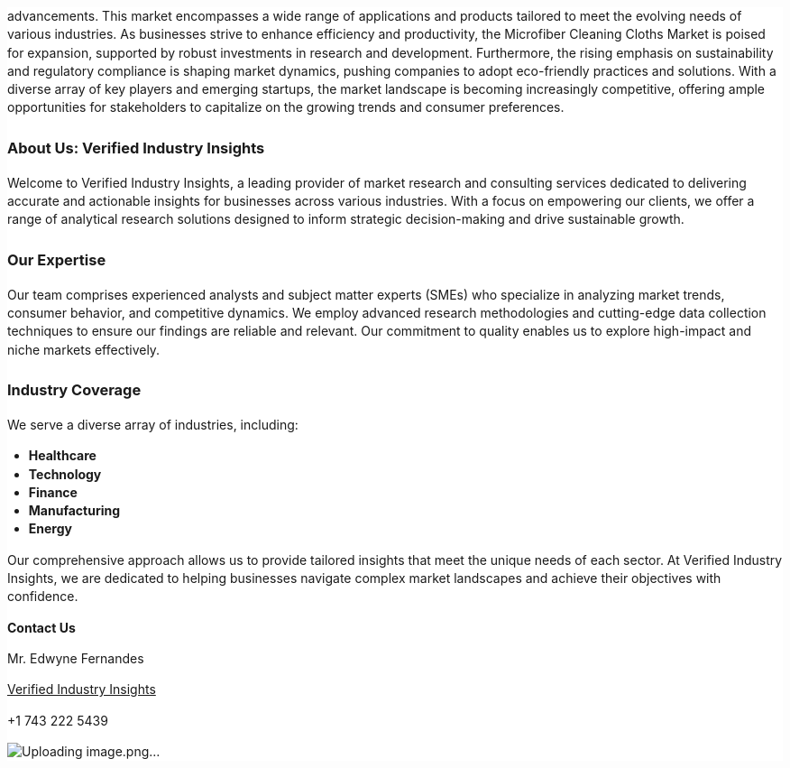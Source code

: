 advancements. This market encompasses a wide range of applications and products tailored to meet the evolving needs of various industries. As businesses strive to enhance efficiency and productivity, the Microfiber Cleaning Cloths Market is poised for expansion, supported by robust investments in research and development. Furthermore, the rising emphasis on sustainability and regulatory compliance is shaping market dynamics, pushing companies to adopt eco-friendly practices and solutions. With a diverse array of key players and emerging startups, the market landscape is becoming increasingly competitive, offering ample opportunities for stakeholders to capitalize on the growing trends and consumer preferences.</p><h3>About Us: Verified Industry Insights</h3><p>Welcome to Verified Industry Insights, a leading provider of market research and consulting services dedicated to delivering accurate and actionable insights for businesses across various industries. With a focus on empowering our clients, we offer a range of analytical research solutions designed to inform strategic decision-making and drive sustainable growth.</p><h3>Our Expertise</h3><p>Our team comprises experienced analysts and subject matter experts (SMEs) who specialize in analyzing market trends, consumer behavior, and competitive dynamics. We employ advanced research methodologies and cutting-edge data collection techniques to ensure our findings are reliable and relevant. Our commitment to quality enables us to explore high-impact and niche markets effectively.</p><h3>Industry Coverage</h3><p>We serve a diverse array of industries, including:</p><ul><li><strong>Healthcare</strong></li><li><strong>Technology</strong></li><li><strong>Finance</strong></li><li><strong>Manufacturing</strong></li><li><strong>Energy</strong></li></ul><p>Our comprehensive approach allows us to provide tailored insights that meet the unique needs of each sector. At Verified Industry Insights, we are dedicated to helping businesses navigate complex market landscapes and achieve their objectives with confidence.</p><p><strong>Contact Us</strong></p><p>Mr. Edwyne Fernandes</p><p><a href="https://www.verifiedindustryinsights.com/">Verified Industry Insights</a></p><p>+1 743 222 5439</p>
![Uploading image.png…]()
